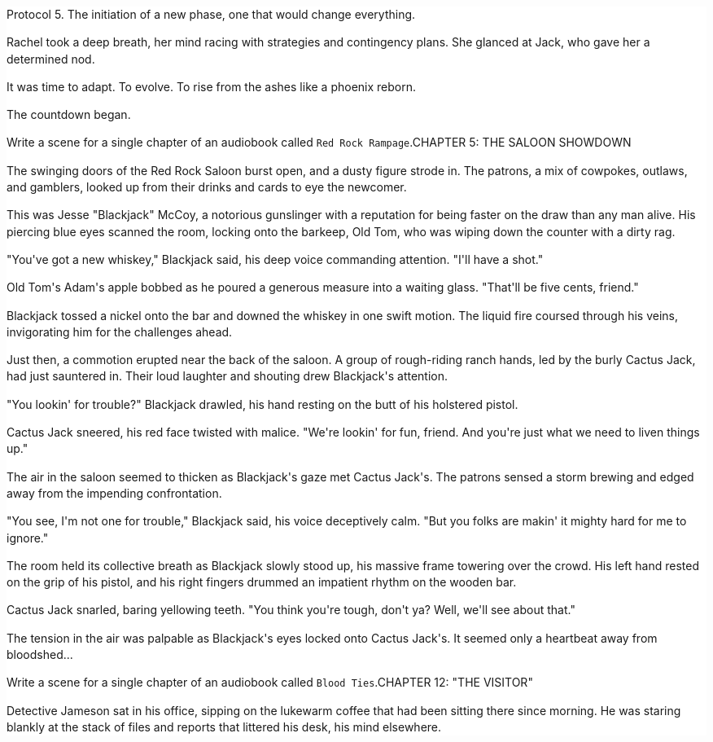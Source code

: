 Protocol 5. The initiation of a new phase, one that would change everything.

Rachel took a deep breath, her mind racing with strategies and contingency plans. She glanced at Jack, who gave her a determined nod.

It was time to adapt. To evolve. To rise from the ashes like a phoenix reborn.

The countdown began.<end>

Write a scene for a single chapter of an audiobook called `Red Rock Rampage`.<start>CHAPTER 5: THE SALOON SHOWDOWN

The swinging doors of the Red Rock Saloon burst open, and a dusty figure strode in. The patrons, a mix of cowpokes, outlaws, and gamblers, looked up from their drinks and cards to eye the newcomer.

This was Jesse "Blackjack" McCoy, a notorious gunslinger with a reputation for being faster on the draw than any man alive. His piercing blue eyes scanned the room, locking onto the barkeep, Old Tom, who was wiping down the counter with a dirty rag.

"You've got a new whiskey," Blackjack said, his deep voice commanding attention. "I'll have a shot."

Old Tom's Adam's apple bobbed as he poured a generous measure into a waiting glass. "That'll be five cents, friend."

Blackjack tossed a nickel onto the bar and downed the whiskey in one swift motion. The liquid fire coursed through his veins, invigorating him for the challenges ahead.

Just then, a commotion erupted near the back of the saloon. A group of rough-riding ranch hands, led by the burly Cactus Jack, had just sauntered in. Their loud laughter and shouting drew Blackjack's attention.

"You lookin' for trouble?" Blackjack drawled, his hand resting on the butt of his holstered pistol.

Cactus Jack sneered, his red face twisted with malice. "We're lookin' for fun, friend. And you're just what we need to liven things up."

The air in the saloon seemed to thicken as Blackjack's gaze met Cactus Jack's. The patrons sensed a storm brewing and edged away from the impending confrontation.

"You see, I'm not one for trouble," Blackjack said, his voice deceptively calm. "But you folks are makin' it mighty hard for me to ignore."

The room held its collective breath as Blackjack slowly stood up, his massive frame towering over the crowd. His left hand rested on the grip of his pistol, and his right fingers drummed an impatient rhythm on the wooden bar.

Cactus Jack snarled, baring yellowing teeth. "You think you're tough, don't ya? Well, we'll see about that."

The tension in the air was palpable as Blackjack's eyes locked onto Cactus Jack's. It seemed only a heartbeat away from bloodshed...<end>

Write a scene for a single chapter of an audiobook called `Blood Ties`.<start>CHAPTER 12: "THE VISITOR"

Detective Jameson sat in his office, sipping on the lukewarm coffee that had been sitting there since morning. He was staring blankly at the stack of files and reports that littered his desk, his mind elsewhere.
